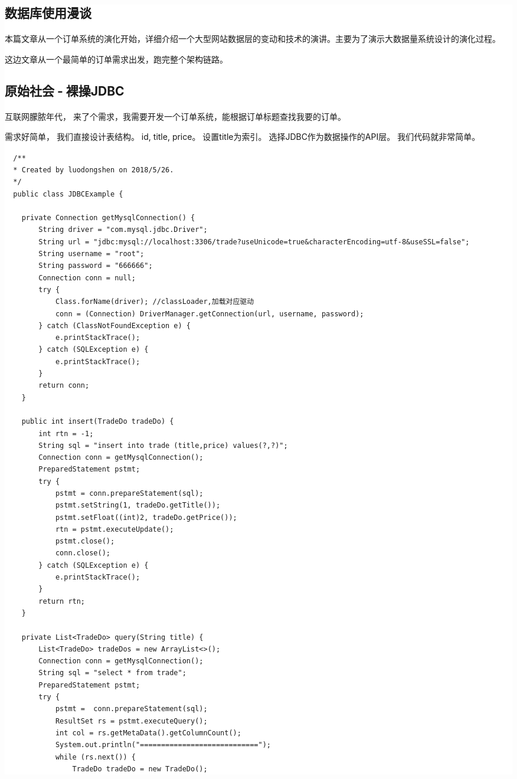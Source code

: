 ## 数据库使用漫谈
本篇文章从一个订单系统的演化开始，详细介绍一个大型网站数据层的变动和技术的演讲。主要为了演示大数据量系统设计的演化过程。

这边文章从一个最简单的订单需求出发，跑完整个架构链路。
## 原始社会 - 裸操JDBC
互联网朦脓年代， 来了个需求，我需要开发一个订单系统，能根据订单标题查找我要的订单。

需求好简单， 我们直接设计表结构。 id, title, price。 设置title为索引。 选择JDBC作为数据操作的API层。 我们代码就非常简单。

```
  /**
  * Created by luodongshen on 2018/5/26.
  */
  public class JDBCExample {

    private Connection getMysqlConnection() {
        String driver = "com.mysql.jdbc.Driver";
        String url = "jdbc:mysql://localhost:3306/trade?useUnicode=true&characterEncoding=utf-8&useSSL=false";
        String username = "root";
        String password = "666666";
        Connection conn = null;
        try {
            Class.forName(driver); //classLoader,加载对应驱动
            conn = (Connection) DriverManager.getConnection(url, username, password);
        } catch (ClassNotFoundException e) {
            e.printStackTrace();
        } catch (SQLException e) {
            e.printStackTrace();
        }
        return conn;
    }

    public int insert(TradeDo tradeDo) {
        int rtn = -1;
        String sql = "insert into trade (title,price) values(?,?)";
        Connection conn = getMysqlConnection();
        PreparedStatement pstmt;
        try {
            pstmt = conn.prepareStatement(sql);
            pstmt.setString(1, tradeDo.getTitle());
            pstmt.setFloat((int)2, tradeDo.getPrice());
            rtn = pstmt.executeUpdate();
            pstmt.close();
            conn.close();
        } catch (SQLException e) {
            e.printStackTrace();
        }
        return rtn;
    }

    private List<TradeDo> query(String title) {
        List<TradeDo> tradeDos = new ArrayList<>();
        Connection conn = getMysqlConnection();
        String sql = "select * from trade";
        PreparedStatement pstmt;
        try {
            pstmt =  conn.prepareStatement(sql);
            ResultSet rs = pstmt.executeQuery();
            int col = rs.getMetaData().getColumnCount();
            System.out.println("============================");
            while (rs.next()) {
                TradeDo tradeDo = new TradeDo();
```